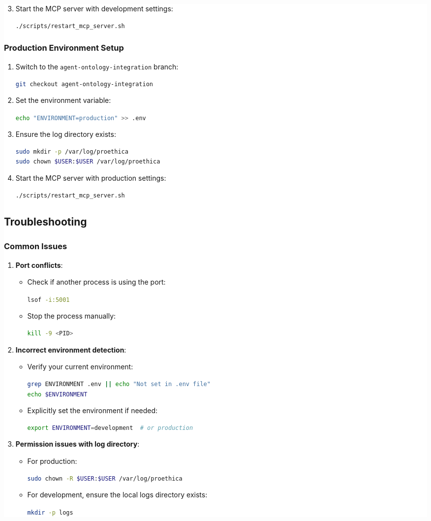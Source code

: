 3. Start the MCP server with development settings:
   ```bash
   ./scripts/restart_mcp_server.sh
   ```

### Production Environment Setup

1. Switch to the `agent-ontology-integration` branch:
   ```bash
   git checkout agent-ontology-integration
   ```

2. Set the environment variable:
   ```bash
   echo "ENVIRONMENT=production" >> .env
   ```

3. Ensure the log directory exists:
   ```bash
   sudo mkdir -p /var/log/proethica
   sudo chown $USER:$USER /var/log/proethica
   ```

4. Start the MCP server with production settings:
   ```bash
   ./scripts/restart_mcp_server.sh
   ```

## Troubleshooting

### Common Issues

1. **Port conflicts**:
   - Check if another process is using the port:
     ```bash
     lsof -i:5001
     ```
   - Stop the process manually:
     ```bash
     kill -9 <PID>
     ```

2. **Incorrect environment detection**:
   - Verify your current environment:
     ```bash
     grep ENVIRONMENT .env || echo "Not set in .env file"
     echo $ENVIRONMENT
     ```
   - Explicitly set the environment if needed:
     ```bash
     export ENVIRONMENT=development  # or production
     ```

3. **Permission issues with log directory**:
   - For production:
     ```bash
     sudo chown -R $USER:$USER /var/log/proethica
     ```
   - For development, ensure the local logs directory exists:
     ```bash
     mkdir -p logs
     ```
